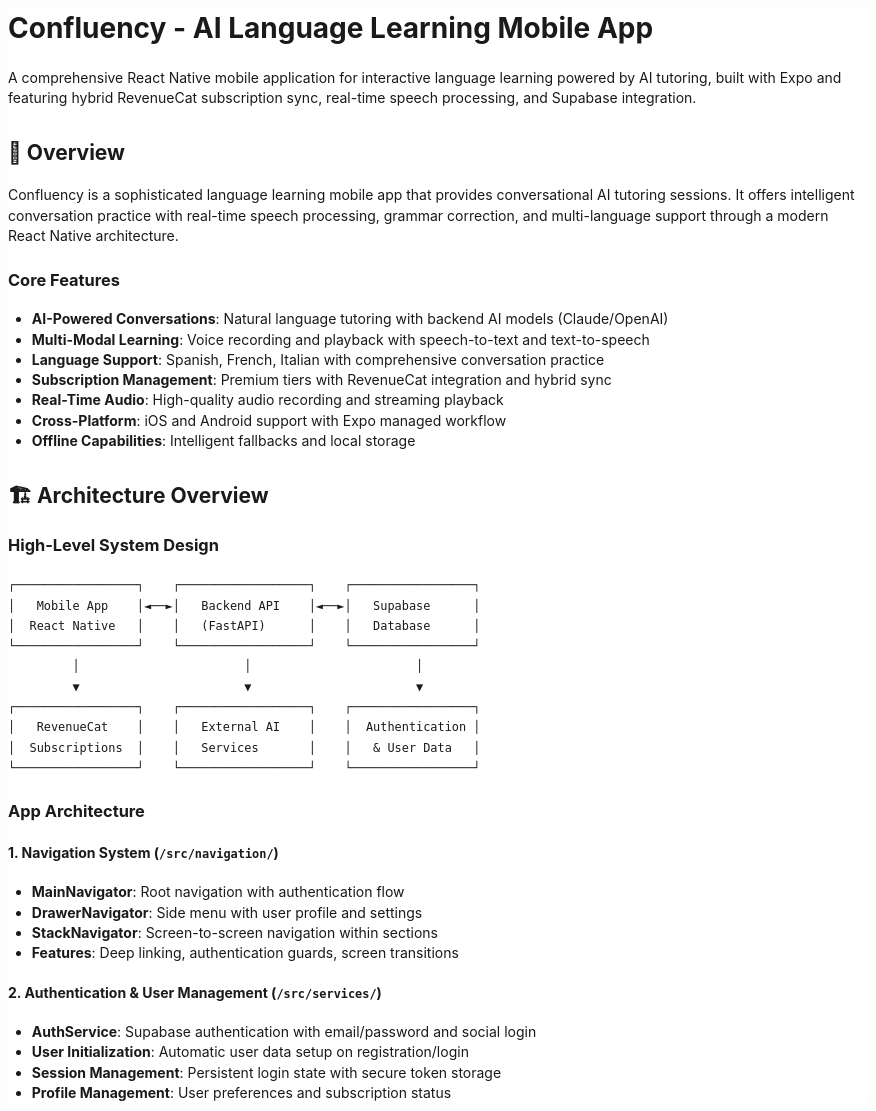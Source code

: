 # Confluency - AI Language Learning Mobile App

A comprehensive React Native mobile application for interactive language learning powered by AI tutoring, built with Expo and featuring hybrid RevenueCat subscription sync, real-time speech processing, and Supabase integration.

## 🎯 Overview

Confluency is a sophisticated language learning mobile app that provides conversational AI tutoring sessions. It offers intelligent conversation practice with real-time speech processing, grammar correction, and multi-language support through a modern React Native architecture.

### Core Features

- **AI-Powered Conversations**: Natural language tutoring with backend AI models (Claude/OpenAI)
- **Multi-Modal Learning**: Voice recording and playback with speech-to-text and text-to-speech
- **Language Support**: Spanish, French, Italian with comprehensive conversation practice
- **Subscription Management**: Premium tiers with RevenueCat integration and hybrid sync
- **Real-Time Audio**: High-quality audio recording and streaming playback
- **Cross-Platform**: iOS and Android support with Expo managed workflow
- **Offline Capabilities**: Intelligent fallbacks and local storage

## 🏗️ Architecture Overview

### High-Level System Design

```
┌─────────────────┐    ┌──────────────────┐    ┌─────────────────┐
│   Mobile App    │◄──►│   Backend API    │◄──►│   Supabase      │
│  React Native   │    │   (FastAPI)      │    │   Database      │
└─────────────────┘    └──────────────────┘    └─────────────────┘
         │                       │                       │
         ▼                       ▼                       ▼
┌─────────────────┐    ┌──────────────────┐    ┌─────────────────┐
│   RevenueCat    │    │   External AI    │    │  Authentication │
│  Subscriptions  │    │   Services       │    │   & User Data   │
└─────────────────┘    └──────────────────┘    └─────────────────┘
```

### App Architecture

#### 1. **Navigation System** (`/src/navigation/`)
- **MainNavigator**: Root navigation with authentication flow
- **DrawerNavigator**: Side menu with user profile and settings
- **StackNavigator**: Screen-to-screen navigation within sections
- **Features**: Deep linking, authentication guards, screen transitions

#### 2. **Authentication & User Management** (`/src/services/`)
- **AuthService**: Supabase authentication with email/password and social login
- **User Initialization**: Automatic user data setup on registration/login
- **Session Management**: Persistent login state with secure token storage
- **Profile Management**: User preferences and subscription status
